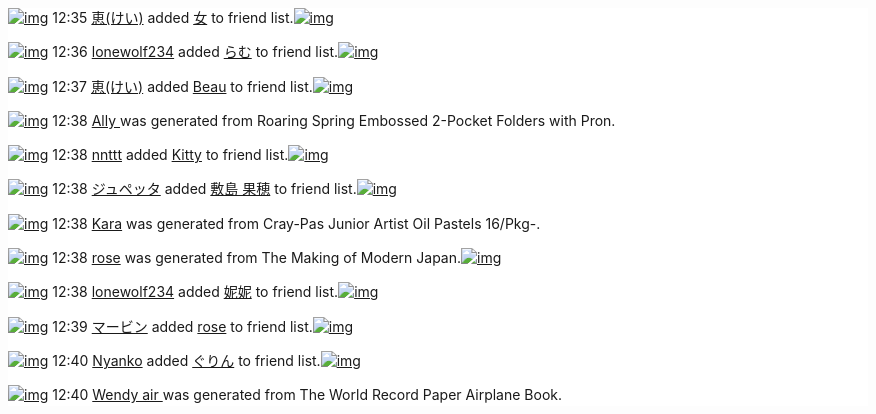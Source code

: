 [![img](http://www.deviantsart.com/2o0pmt3.jpeg)](http://www.barcodekanojo.com/user/451493/%E6%81%B5%28%E3%81%91%E3%81%84%29) 12:35 [恵(けい)](http://www.barcodekanojo.com/user/451493/%E6%81%B5%28%E3%81%91%E3%81%84%29) added [女](http://www.barcodekanojo.com/kanojo/2704240/%E5%A5%B3) to friend list.[![img](http://www.deviantsart.com/1akrnr5.png)](http://www.barcodekanojo.com/kanojo/2704240/%E5%A5%B3)

[![img](http://www.deviantsart.com/52rrsp.jpeg)](http://www.barcodekanojo.com/user/448735/lonewolf234) 12:36 [lonewolf234](http://www.barcodekanojo.com/user/448735/lonewolf234) added [らむ](http://www.barcodekanojo.com/kanojo/976193/%E3%82%89%E3%82%80) to friend list.[![img](http://www.deviantsart.com/1jh75ms.png)](http://www.barcodekanojo.com/kanojo/976193/%E3%82%89%E3%82%80)

[![img](http://www.deviantsart.com/2o0pmt3.jpeg)](http://www.barcodekanojo.com/user/451493/%E6%81%B5%28%E3%81%91%E3%81%84%29) 12:37 [恵(けい)](http://www.barcodekanojo.com/user/451493/%E6%81%B5%28%E3%81%91%E3%81%84%29) added [Beau](http://www.barcodekanojo.com/kanojo/2454400/Beau) to friend list.[![img](http://www.deviantsart.com/24uuvrp.png)](http://www.barcodekanojo.com/kanojo/2454400/Beau)

[![img](http://www.deviantsart.com/332r6ti.png)](http://www.barcodekanojo.com/kanojo/2903886/Ally%20) 12:38 [Ally ](http://www.barcodekanojo.com/kanojo/2903886/Ally%20) was generated from Roaring Spring Embossed 2-Pocket Folders with Pron.

[![img](http://www.deviantsart.com/234ei84.jpeg)](http://www.barcodekanojo.com/user/452158/nnttt) 12:38 [nnttt](http://www.barcodekanojo.com/user/452158/nnttt) added [Kitty](http://www.barcodekanojo.com/kanojo/2887837/Kitty) to friend list.[![img](http://www.deviantsart.com/3pm1enn.png)](http://www.barcodekanojo.com/kanojo/2887837/Kitty)

[![img](http://www.deviantsart.com/3ihoeag.jpeg)](http://www.barcodekanojo.com/user/289476/%E3%82%B8%E3%83%A5%E3%83%9A%E3%83%83%E3%82%BF) 12:38 [ジュペッタ](http://www.barcodekanojo.com/user/289476/%E3%82%B8%E3%83%A5%E3%83%9A%E3%83%83%E3%82%BF) added [敷島 果穂](http://www.barcodekanojo.com/kanojo/2399696/%E6%95%B7%E5%B3%B6%20%E6%9E%9C%E7%A9%82) to friend list.[![img](http://www.deviantsart.com/3gtsh21.png)](http://www.barcodekanojo.com/kanojo/2399696/%E6%95%B7%E5%B3%B6%20%E6%9E%9C%E7%A9%82)

[![img](http://www.deviantsart.com/2elo2v3.png)](http://www.barcodekanojo.com/kanojo/2903887/Kara) 12:38 [Kara](http://www.barcodekanojo.com/kanojo/2903887/Kara) was generated from Cray-Pas Junior Artist Oil Pastels 16/Pkg-.

[![img](http://www.deviantsart.com/6jejs6.png)](http://www.barcodekanojo.com/kanojo/2903888/%20rose) 12:38 [ rose](http://www.barcodekanojo.com/kanojo/2903888/%20rose) was generated from The Making of Modern Japan.[![img](http://www.deviantsart.com/krt4oi.jpeg)](http://www.barcodekanojo.com/product_images/barcode/5535076/1398483534/The%20Making%20of%20Modern%20Japan.jpg)

[![img](http://www.deviantsart.com/52rrsp.jpeg)](http://www.barcodekanojo.com/user/448735/lonewolf234) 12:38 [lonewolf234](http://www.barcodekanojo.com/user/448735/lonewolf234) added [妮妮](http://www.barcodekanojo.com/kanojo/2740115/%E5%A6%AE%E5%A6%AE) to friend list.[![img](http://www.deviantsart.com/3h2ejfo.png)](http://www.barcodekanojo.com/kanojo/2740115/%E5%A6%AE%E5%A6%AE)

[![img](http://www.deviantsart.com/2bu1fn4.jpeg)](http://www.barcodekanojo.com/user/445975/%E3%83%9E%E3%83%BC%E3%83%93%E3%83%B3) 12:39 [マービン](http://www.barcodekanojo.com/user/445975/%E3%83%9E%E3%83%BC%E3%83%93%E3%83%B3) added [ rose](http://www.barcodekanojo.com/kanojo/2903888/%20rose) to friend list.[![img](http://www.deviantsart.com/6jejs6.png)](http://www.barcodekanojo.com/kanojo/2903888/%20rose)

[![img](http://www.deviantsart.com/1abavdv.jpeg)](http://www.barcodekanojo.com/user/405474/Nyanko) 12:40 [Nyanko](http://www.barcodekanojo.com/user/405474/Nyanko) added [ぐりん](http://www.barcodekanojo.com/kanojo/2888551/%E3%81%90%E3%82%8A%E3%82%93) to friend list.[![img](http://www.deviantsart.com/3qsggm5.png)](http://www.barcodekanojo.com/kanojo/2888551/%E3%81%90%E3%82%8A%E3%82%93)

[![img](http://www.deviantsart.com/1bfbq8t.png)](http://www.barcodekanojo.com/kanojo/2903889/Wendy%20air%20) 12:40 [Wendy air ](http://www.barcodekanojo.com/kanojo/2903889/Wendy%20air%20) was generated from The World Record Paper Airplane Book.
